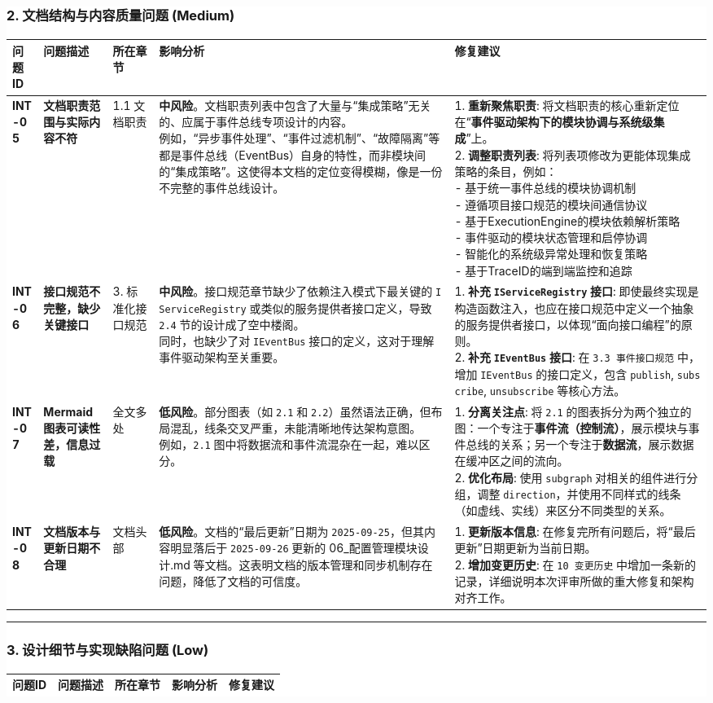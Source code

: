 
### **2. 文档结构与内容质量问题 (Medium)**

| 问题ID     | 问题描述                          | 所在章节          | 影响分析                                                                                                                                                                                                                                                           | 修复建议                                                                                                                                                                                                                                                                                                                                                                                                                 |
| :--------- | :-------------------------------- | :---------------- | :----------------------------------------------------------------------------------------------------------------------------------------------------------------------------------------------------------------------------------------------------------------- | :----------------------------------------------------------------------------------------------------------------------------------------------------------------------------------------------------------------------------------------------------------------------------------------------------------------------------------------------------------------------------------------------------------------------- |
| **INT-05** | **文档职责范围与实际内容不符**    | 1.1 文档职责      | **中风险**。文档职责列表中包含了大量与“集成策略”无关的、应属于事件总线专项设计的内容。<br>例如，“异步事件处理”、“事件过滤机制”、“故障隔离”等都是事件总线（EventBus）自身的特性，而非模块间的“集成策略”。这使得本文档的定位变得模糊，像是一份不完整的事件总线设计。 | 1. **重新聚焦职责**: 将文档职责的核心重新定位在“**事件驱动架构下的模块协调与系统级集成**”上。<br>2. **调整职责列表**: 将列表项修改为更能体现集成策略的条目，例如：<br>   - 基于统一事件总线的模块协调机制<br>   - 遵循项目接口规范的模块间通信协议<br>   - 基于ExecutionEngine的模块依赖解析策略<br>   - 事件驱动的模块状态管理和启停协调<br>   - 智能化的系统级异常处理和恢复策略<br>   - 基于TraceID的端到端监控和追踪 |
| **INT-06** | **接口规范不完整，缺少关键接口**  | 3. 标准化接口规范 | **中风险**。接口规范章节缺少了依赖注入模式下最关键的 `IServiceRegistry` 或类似的服务提供者接口定义，导致 `2.4` 节的设计成了空中楼阁。<br>同时，也缺少了对 `IEventBus` 接口的定义，这对于理解事件驱动架构至关重要。                                                 | 1. **补充 `IServiceRegistry` 接口**: 即使最终实现是构造函数注入，也应在接口规范中定义一个抽象的服务提供者接口，以体现“面向接口编程”的原则。<br>2. **补充 `IEventBus` 接口**: 在 `3.3 事件接口规范` 中，增加 `IEventBus` 的接口定义，包含 `publish`, `subscribe`, `unsubscribe` 等核心方法。                                                                                                                              |
| **INT-07** | **Mermaid图表可读性差，信息过载** | 全文多处          | **低风险**。部分图表（如 `2.1` 和 `2.2`）虽然语法正确，但布局混乱，线条交叉严重，未能清晰地传达架构意图。<br>例如，`2.1` 图中将数据流和事件流混杂在一起，难以区分。                                                                                                | 1. **分离关注点**: 将 `2.1` 的图表拆分为两个独立的图：一个专注于**事件流（控制流）**，展示模块与事件总线的关系；另一个专注于**数据流**，展示数据在缓冲区之间的流向。<br>2. **优化布局**: 使用 `subgraph` 对相关的组件进行分组，调整 `direction`，并使用不同样式的线条（如虚线、实线）来区分不同类型的关系。                                                                                                              |
| **INT-08** | **文档版本与更新日期不合理**      | 文档头部          | **低风险**。文档的“最后更新”日期为 `2025-09-25`，但其内容明显落后于 `2025-09-26` 更新的 06_配置管理模块设计.md 等文档。这表明文档的版本管理和同步机制存在问题，降低了文档的可信度。                                                                                | 1. **更新版本信息**: 在修复完所有问题后，将“最后更新”日期更新为当前日期。<br>2. **增加变更历史**: 在 `10 变更历史` 中增加一条新的记录，详细说明本次评审所做的重大修复和架构对齐工作。                                                                                                                                                                                                                                    |

---

### **3. 设计细节与实现缺陷问题 (Low)**

| 问题ID     | 问题描述                             | 所在章节             | 影响分析                                                                                                                                                                                                                                                                                                                                                                                                                                                                                                   | 修复建议                                                                                                                                                                                                                                                                                                          |
| :--------- | :----------------------------------- | :------------------- | :--------------------------------------------------------------------------------------------------------------------------------------------------------------------------------------------------------------------------------------------------------------------------------------------------------------------------------------------------------------------------------------------------------------------------------------------------------------------------------------------------------- | :---------------------------------------------------------------------------------------------------------------------------------------------------------------------------------------------------------------------------------------------------------------------------------------------------------------- |